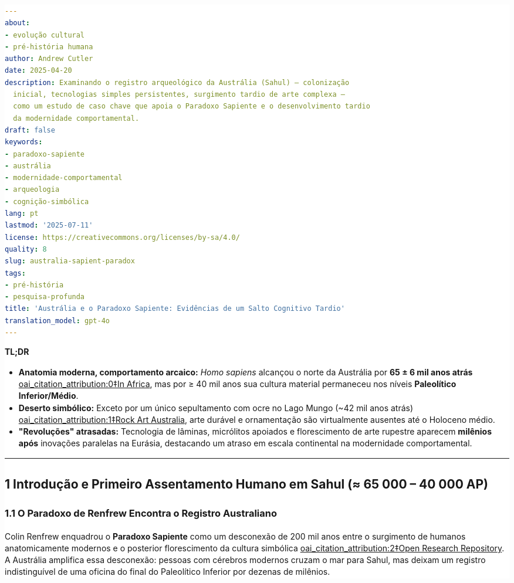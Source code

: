 ```yaml
---
about:
- evolução cultural
- pré-história humana
author: Andrew Cutler
date: 2025-04-20
description: Examinando o registro arqueológico da Austrália (Sahul) – colonização
  inicial, tecnologias simples persistentes, surgimento tardio de arte complexa –
  como um estudo de caso chave que apoia o Paradoxo Sapiente e o desenvolvimento tardio
  da modernidade comportamental.
draft: false
keywords:
- paradoxo-sapiente
- austrália
- modernidade-comportamental
- arqueologia
- cognição-simbólica
lang: pt
lastmod: '2025-07-11'
license: https://creativecommons.org/licenses/by-sa/4.0/
quality: 8
slug: australia-sapient-paradox
tags:
- pré-história
- pesquisa-profunda
title: 'Austrália e o Paradoxo Sapiente: Evidências de um Salto Cognitivo Tardio'
translation_model: gpt-4o
---
```


**TL;DR**

- **Anatomia moderna, comportamento arcaico:** *Homo sapiens* alcançou o norte da Austrália por **65 ± 6 mil anos atrás** [oai_citation_attribution:0‡In Africa](https://in-africa.org/wp-content/uploads/2012/12/Foley-Lahr-2003-EvAnth-On-stony-ground.pdf), mas por ≥ 40 mil anos sua cultura material permaneceu nos níveis **Paleolítico Inferior/Médio**.
- **Deserto simbólico:** Exceto por um único sepultamento com ocre no Lago Mungo (~42 mil anos atrás) [oai_citation_attribution:1‡Rock Art Australia](https://rockartaustralia.org.au/wp-content/uploads/2020/10/Balme-et-al.-Riwi.pdf), arte durável e ornamentação são virtualmente ausentes até o Holoceno médio.
- **"Revoluções" atrasadas:** Tecnologia de lâminas, micrólitos apoiados e florescimento de arte rupestre aparecem **milênios após** inovações paralelas na Eurásia, destacando um atraso em escala continental na modernidade comportamental.

---

## 1 Introdução e Primeiro Assentamento Humano em Sahul (≈ 65 000 – 40 000 AP)

### 1.1 O Paradoxo de Renfrew Encontra o Registro Australiano
Colin Renfrew enquadrou o **Paradoxo Sapiente** como um desconexão de 200 mil anos entre o surgimento de humanos anatomicamente modernos e o posterior florescimento da cultura simbólica [oai_citation_attribution:2‡Open Research Repository](https://openresearch-repository.anu.edu.au/items/5ce3cb7a-fa13-4f32-aee1-c0178106cc26). 
A Austrália amplifica essa desconexão: pessoas com cérebros modernos cruzam o mar para Sahul, mas deixam um registro indistinguível de uma oficina do final do Paleolítico Inferior por dezenas de milênios.
